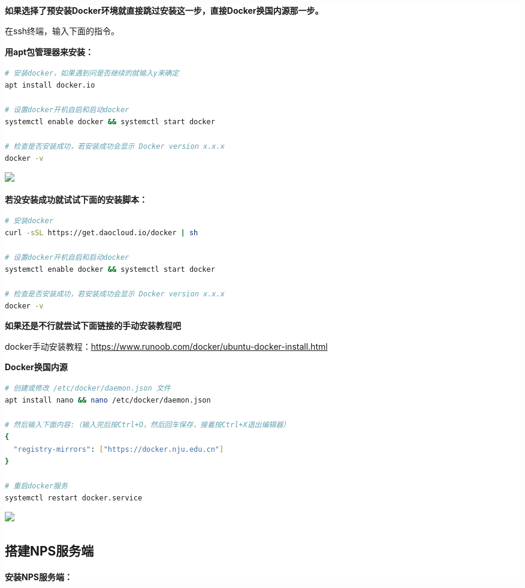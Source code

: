 **如果选择了预安装Docker环境就直接跳过安装这一步，直接Docker换国内源那一步。**

在ssh终端，输入下面的指令。

**用apt包管理器来安装：**

```bash
# 安装docker，如果遇到问是否继续的就输入y来确定
apt install docker.io

# 设置docker开机自启和启动docker
systemctl enable docker && systemctl start docker

# 检查是否安装成功，若安装成功会显示 Docker version x.x.x
docker -v
```

![](https://cn-sy1.rains3.com/rainyun-assets/Pic/2023/11/20231104145335_3c4bd30bd3b0584594259e1b41067dfc.png)

**若没安装成功就试试下面的安装脚本：**

```bash
# 安装docker
curl -sSL https://get.daocloud.io/docker | sh

# 设置docker开机自启和启动docker
systemctl enable docker && systemctl start docker

# 检查是否安装成功，若安装成功会显示 Docker version x.x.x
docker -v
```

**如果还是不行就尝试下面链接的手动安装教程吧**

docker手动安装教程：https://www.runoob.com/docker/ubuntu-docker-install.html

**Docker换国内源**

```bash
# 创建或修改 /etc/docker/daemon.json 文件
apt install nano && nano /etc/docker/daemon.json

# 然后输入下面内容:（输入完后按Ctrl+O，然后回车保存，接着按Ctrl+X退出编辑器）
{
  "registry-mirrors": ["https://docker.nju.edu.cn"]
}

# 重启docker服务
systemctl restart docker.service
```

![](https://cn-sy1.rains3.com/rainyun-assets/Pic/2023/11/20231104145422_db9ba3a39bae45cea80760eed7cfaaa6.png)

## 搭建NPS服务端

**安装NPS服务端：**
